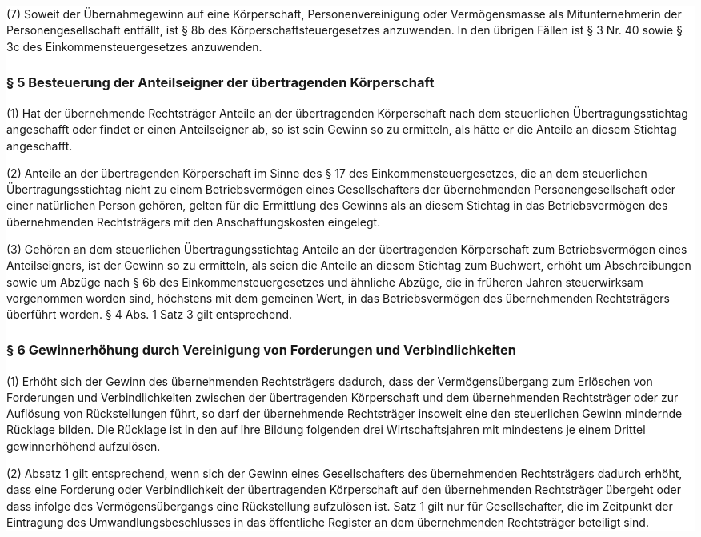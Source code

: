 (7) Soweit der Übernahmegewinn auf eine Körperschaft,
Personenvereinigung oder Vermögensmasse als Mitunternehmerin der
Personengesellschaft entfällt, ist § 8b des Körperschaftsteuergesetzes
anzuwenden. In den übrigen Fällen ist § 3 Nr. 40 sowie § 3c des
Einkommensteuergesetzes anzuwenden.


### § 5 Besteuerung der Anteilseigner der übertragenden Körperschaft

(1) Hat der übernehmende Rechtsträger Anteile an der übertragenden
Körperschaft nach dem steuerlichen Übertragungsstichtag angeschafft
oder findet er einen Anteilseigner ab, so ist sein Gewinn so zu
ermitteln, als hätte er die Anteile an diesem Stichtag angeschafft.

(2) Anteile an der übertragenden Körperschaft im Sinne des § 17 des
Einkommensteuergesetzes, die an dem steuerlichen Übertragungsstichtag
nicht zu einem Betriebsvermögen eines Gesellschafters der
übernehmenden Personengesellschaft oder einer natürlichen Person
gehören, gelten für die Ermittlung des Gewinns als an diesem Stichtag
in das Betriebsvermögen des übernehmenden Rechtsträgers mit den
Anschaffungskosten eingelegt.

(3) Gehören an dem steuerlichen Übertragungsstichtag Anteile an der
übertragenden Körperschaft zum Betriebsvermögen eines Anteilseigners,
ist der Gewinn so zu ermitteln, als seien die Anteile an diesem
Stichtag zum Buchwert, erhöht um Abschreibungen sowie um Abzüge nach §
6b des Einkommensteuergesetzes und ähnliche Abzüge, die in früheren
Jahren steuerwirksam vorgenommen worden sind, höchstens mit dem
gemeinen Wert, in das Betriebsvermögen des übernehmenden Rechtsträgers
überführt worden. § 4 Abs. 1 Satz 3 gilt entsprechend.


### § 6 Gewinnerhöhung durch Vereinigung von Forderungen und Verbindlichkeiten

(1) Erhöht sich der Gewinn des übernehmenden Rechtsträgers dadurch,
dass der Vermögensübergang zum Erlöschen von Forderungen und
Verbindlichkeiten zwischen der übertragenden Körperschaft und dem
übernehmenden Rechtsträger oder zur Auflösung von Rückstellungen
führt, so darf der übernehmende Rechtsträger insoweit eine den
steuerlichen Gewinn mindernde Rücklage bilden. Die Rücklage ist in den
auf ihre Bildung folgenden drei Wirtschaftsjahren mit mindestens je
einem Drittel gewinnerhöhend aufzulösen.

(2) Absatz 1 gilt entsprechend, wenn sich der Gewinn eines
Gesellschafters des übernehmenden Rechtsträgers dadurch erhöht, dass
eine Forderung oder Verbindlichkeit der übertragenden Körperschaft auf
den übernehmenden Rechtsträger übergeht oder dass infolge des
Vermögensübergangs eine Rückstellung aufzulösen ist. Satz 1 gilt nur
für Gesellschafter, die im Zeitpunkt der Eintragung des
Umwandlungsbeschlusses in das öffentliche Register an dem
übernehmenden Rechtsträger beteiligt sind.
